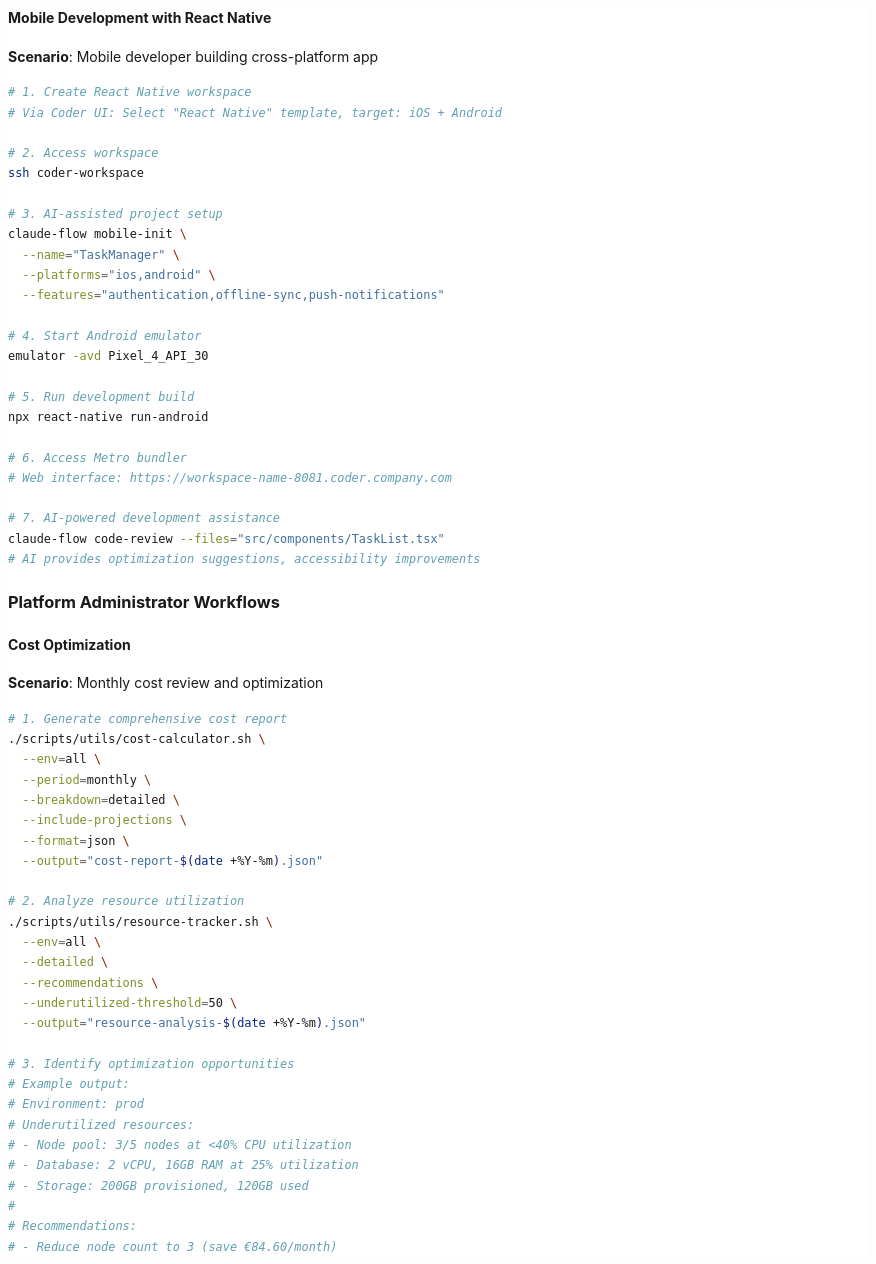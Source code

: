 #### Mobile Development with React Native

**Scenario**: Mobile developer building cross-platform app

```bash
# 1. Create React Native workspace
# Via Coder UI: Select "React Native" template, target: iOS + Android

# 2. Access workspace
ssh coder-workspace

# 3. AI-assisted project setup
claude-flow mobile-init \
  --name="TaskManager" \
  --platforms="ios,android" \
  --features="authentication,offline-sync,push-notifications"

# 4. Start Android emulator
emulator -avd Pixel_4_API_30

# 5. Run development build
npx react-native run-android

# 6. Access Metro bundler
# Web interface: https://workspace-name-8081.coder.company.com

# 7. AI-powered development assistance
claude-flow code-review --files="src/components/TaskList.tsx"
# AI provides optimization suggestions, accessibility improvements
```

### Platform Administrator Workflows

#### Cost Optimization

**Scenario**: Monthly cost review and optimization

```bash
# 1. Generate comprehensive cost report
./scripts/utils/cost-calculator.sh \
  --env=all \
  --period=monthly \
  --breakdown=detailed \
  --include-projections \
  --format=json \
  --output="cost-report-$(date +%Y-%m).json"

# 2. Analyze resource utilization
./scripts/utils/resource-tracker.sh \
  --env=all \
  --detailed \
  --recommendations \
  --underutilized-threshold=50 \
  --output="resource-analysis-$(date +%Y-%m).json"

# 3. Identify optimization opportunities
# Example output:
# Environment: prod
# Underutilized resources:
# - Node pool: 3/5 nodes at <40% CPU utilization
# - Database: 2 vCPU, 16GB RAM at 25% utilization
# - Storage: 200GB provisioned, 120GB used
#
# Recommendations:
# - Reduce node count to 3 (save €84.60/month)
```